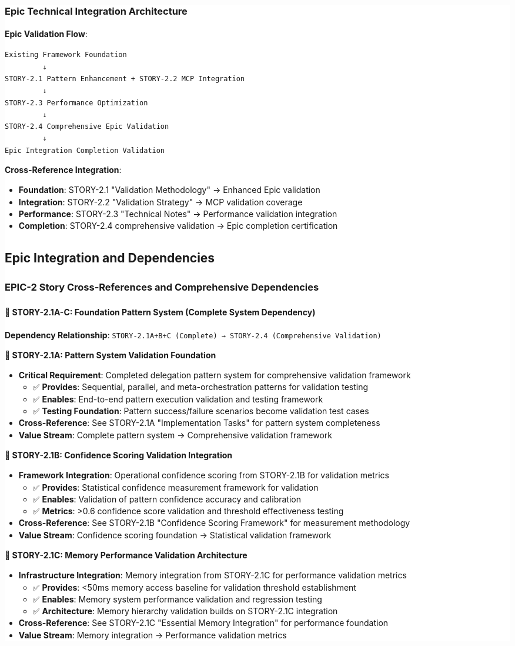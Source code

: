 ### Epic Technical Integration Architecture

**Epic Validation Flow**:
```
Existing Framework Foundation
         ↓
STORY-2.1 Pattern Enhancement + STORY-2.2 MCP Integration
         ↓
STORY-2.3 Performance Optimization
         ↓
STORY-2.4 Comprehensive Epic Validation
         ↓
Epic Integration Completion Validation
```

**Cross-Reference Integration**:
- **Foundation**: STORY-2.1 "Validation Methodology" → Enhanced Epic validation
- **Integration**: STORY-2.2 "Validation Strategy" → MCP validation coverage
- **Performance**: STORY-2.3 "Technical Notes" → Performance validation integration
- **Completion**: STORY-2.4 comprehensive validation → Epic completion certification
## Epic Integration and Dependencies

### EPIC-2 Story Cross-References and Comprehensive Dependencies

#### 🔗 STORY-2.1A-C: Foundation Pattern System (Complete System Dependency)
**Dependency Relationship**: `STORY-2.1A+B+C (Complete) → STORY-2.4 (Comprehensive Validation)`

**🔗 STORY-2.1A: Pattern System Validation Foundation**
- **Critical Requirement**: Completed delegation pattern system for comprehensive validation framework
  - ✅ **Provides**: Sequential, parallel, and meta-orchestration patterns for validation testing
  - ✅ **Enables**: End-to-end pattern execution validation and testing framework
  - ✅ **Testing Foundation**: Pattern success/failure scenarios become validation test cases
- **Cross-Reference**: See STORY-2.1A "Implementation Tasks" for pattern system completeness
- **Value Stream**: Complete pattern system → Comprehensive validation framework

**🔗 STORY-2.1B: Confidence Scoring Validation Integration**
- **Framework Integration**: Operational confidence scoring from STORY-2.1B for validation metrics
  - ✅ **Provides**: Statistical confidence measurement framework for validation
  - ✅ **Enables**: Validation of pattern confidence accuracy and calibration
  - ✅ **Metrics**: >0.6 confidence score validation and threshold effectiveness testing
- **Cross-Reference**: See STORY-2.1B "Confidence Scoring Framework" for measurement methodology
- **Value Stream**: Confidence scoring foundation → Statistical validation framework

**🔗 STORY-2.1C: Memory Performance Validation Architecture**
- **Infrastructure Integration**: Memory integration from STORY-2.1C for performance validation metrics
  - ✅ **Provides**: <50ms memory access baseline for validation threshold establishment
  - ✅ **Enables**: Memory system performance validation and regression testing
  - ✅ **Architecture**: Memory hierarchy validation builds on STORY-2.1C integration
- **Cross-Reference**: See STORY-2.1C "Essential Memory Integration" for performance foundation
- **Value Stream**: Memory integration → Performance validation metrics
